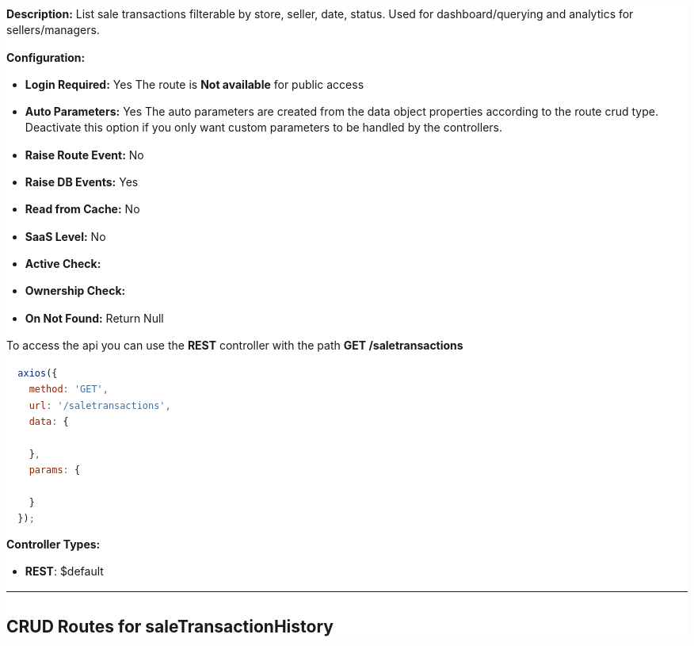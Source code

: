 **Description:** List sale transactions filterable by store, seller, date, status. Used for dashboard/querying and analytics for sellers/managers.

**Configuration:**
- **Login Required:** Yes
The route is **Not available** for public access

- **Auto Parameters:** Yes
The auto parameters are created from the data object properties according to the route crud type.
Deactivate this option if you only want custom parameters to be handled by the controllers.


- **Raise Route Event:** No
  

- **Raise DB Events:** Yes
  

- **Read from Cache:** No
 

- **SaaS Level:** No

- **Active Check:** 
- **Ownership Check:** 
- **On Not Found:** Return Null





To access the api you can use the **REST** controller with the path **GET  /saletransactions**
```js
  axios({
    method: 'GET',
    url: '/saletransactions',
    data: {
    
    },
    params: {
    
    }
  });
```     




**Controller Types:**

- **REST**: $default










---




## CRUD Routes for saleTransactionHistory

